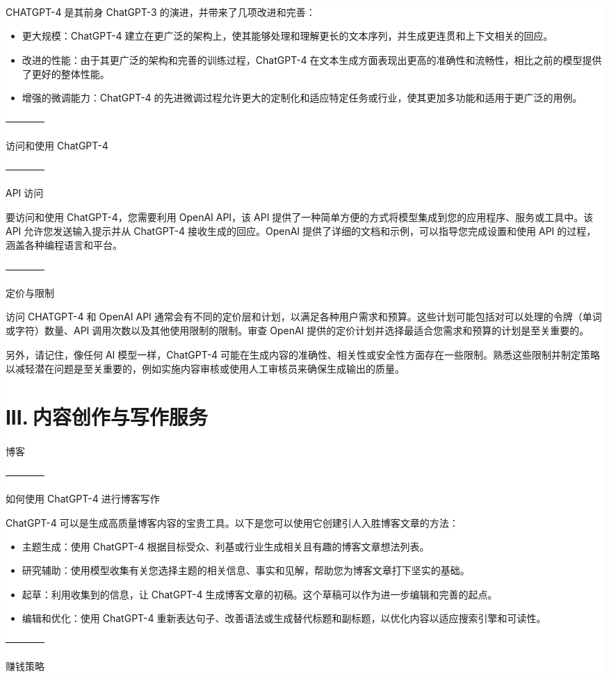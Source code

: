 CHATGPT-4 是其前身 ChatGPT-3 的演进，并带来了几项改进和完善：

+   更大规模：ChatGPT-4 建立在更广泛的架构上，使其能够处理和理解更长的文本序列，并生成更连贯和上下文相关的回应。

+   改进的性能：由于其更广泛的架构和完善的训练过程，ChatGPT-4 在文本生成方面表现出更高的准确性和流畅性，相比之前的模型提供了更好的整体性能。

+   增强的微调能力：ChatGPT-4 的先进微调过程允许更大的定制化和适应特定任务或行业，使其更加多功能和适用于更广泛的用例。

––––––––



访问和使用 ChatGPT-4

––––––––



API 访问

要访问和使用 ChatGPT-4，您需要利用 OpenAI API，该 API 提供了一种简单方便的方式将模型集成到您的应用程序、服务或工具中。该 API 允许您发送输入提示并从 ChatGPT-4 接收生成的回应。OpenAI 提供了详细的文档和示例，可以指导您完成设置和使用 API 的过程，涵盖各种编程语言和平台。

––––––––



定价与限制

访问 CHATGPT-4 和 OpenAI API 通常会有不同的定价层和计划，以满足各种用户需求和预算。这些计划可能包括对可以处理的令牌（单词或字符）数量、API 调用次数以及其他使用限制的限制。审查 OpenAI 提供的定价计划并选择最适合您需求和预算的计划是至关重要的。

另外，请记住，像任何 AI 模型一样，ChatGPT-4 可能在生成内容的准确性、相关性或安全性方面存在一些限制。熟悉这些限制并制定策略以减轻潜在问题是至关重要的，例如实施内容审核或使用人工审核员来确保生成输出的质量。






# III. 内容创作与写作服务



博客

––––––––



如何使用 ChatGPT-4 进行博客写作

ChatGPT-4 可以是生成高质量博客内容的宝贵工具。以下是您可以使用它创建引人入胜博客文章的方法：

+   主题生成：使用 ChatGPT-4 根据目标受众、利基或行业生成相关且有趣的博客文章想法列表。

+   研究辅助：使用模型收集有关您选择主题的相关信息、事实和见解，帮助您为博客文章打下坚实的基础。

+   起草：利用收集到的信息，让 ChatGPT-4 生成博客文章的初稿。这个草稿可以作为进一步编辑和完善的起点。

+   编辑和优化：使用 ChatGPT-4 重新表达句子、改善语法或生成替代标题和副标题，以优化内容以适应搜索引擎和可读性。

––––––––



赚钱策略
